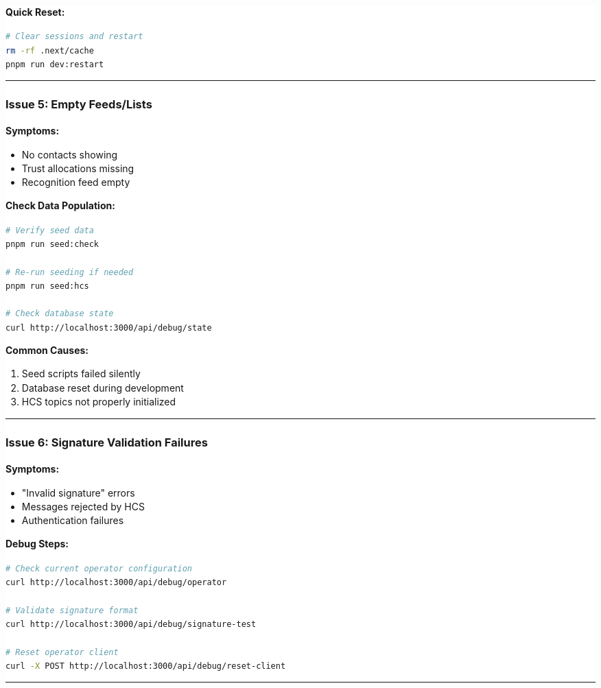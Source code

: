 **Quick Reset:**
```bash
# Clear sessions and restart
rm -rf .next/cache
pnpm run dev:restart
```

---

### Issue 5: Empty Feeds/Lists
**Symptoms:**
- No contacts showing
- Trust allocations missing
- Recognition feed empty

**Check Data Population:**
```bash
# Verify seed data
pnpm run seed:check

# Re-run seeding if needed
pnpm run seed:hcs

# Check database state
curl http://localhost:3000/api/debug/state
```

**Common Causes:**
1. Seed scripts failed silently
2. Database reset during development
3. HCS topics not properly initialized

---

### Issue 6: Signature Validation Failures
**Symptoms:**
- "Invalid signature" errors
- Messages rejected by HCS
- Authentication failures

**Debug Steps:**
```bash
# Check current operator configuration
curl http://localhost:3000/api/debug/operator

# Validate signature format
curl http://localhost:3000/api/debug/signature-test

# Reset operator client
curl -X POST http://localhost:3000/api/debug/reset-client
```

---

